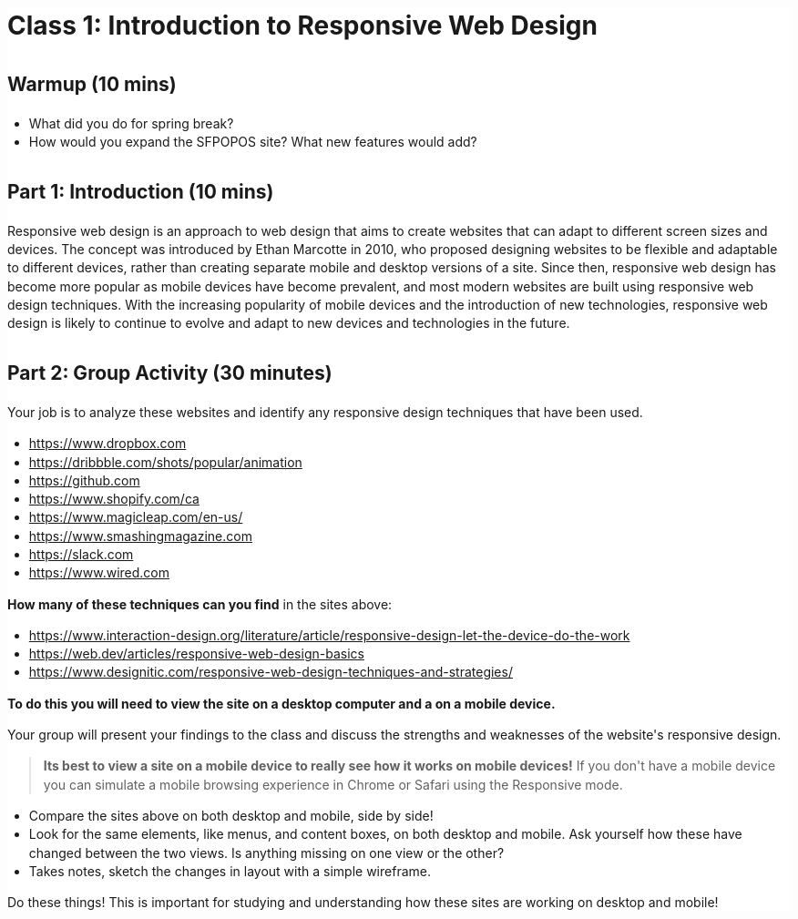 # Class 1: Introduction to Responsive Web Design

## Warmup (10 mins)
- What did you do for spring break? 
- How would you expand the SFPOPOS site? What new features would add? 

## Part 1: Introduction (10 mins)
Responsive web design is an approach to web design that aims to create websites that can adapt to different screen sizes and devices. The concept was introduced by Ethan Marcotte in 2010, who proposed designing websites to be flexible and adaptable to different devices, rather than creating separate mobile and desktop versions of a site. Since then, responsive web design has become more popular as mobile devices have become prevalent, and most modern websites are built using responsive web design techniques. With the increasing popularity of mobile devices and the introduction of new technologies, responsive web design is likely to continue to evolve and adapt to new devices and technologies in the future.

## Part 2: Group Activity (30 minutes)
Your job is to analyze these websites and identify any responsive design techniques that have been used.

- https://www.dropbox.com
- https://dribbble.com/shots/popular/animation
- https://github.com
- https://www.shopify.com/ca
- https://www.magicleap.com/en-us/
- https://www.smashingmagazine.com
- https://slack.com
- https://www.wired.com

**How many of these techniques can you find** in the sites above: 
- https://www.interaction-design.org/literature/article/responsive-design-let-the-device-do-the-work
- https://web.dev/articles/responsive-web-design-basics
- https://www.designitic.com/responsive-web-design-techniques-and-strategies/

**To do this you will need to view the site on a desktop computer and a on a mobile device.** 

Your group will present your findings to the class and discuss the strengths and weaknesses of the website's responsive design.

> **Its best to view a site on a mobile device to really see how it works on mobile devices!** If you don't have a mobile device you can simulate a mobile browsing experience in Chrome or Safari using the Responsive mode. 

- Compare the sites above on both desktop and mobile, side by side! 
- Look for the same elements, like menus, and content boxes, on both desktop and mobile. Ask yourself how these have changed between the two views. Is anything missing on one view or the other? 
- Takes notes, sketch the changes in layout with a simple wireframe.

Do these things! This is important for studying and understanding how these sites are working on desktop and mobile!
